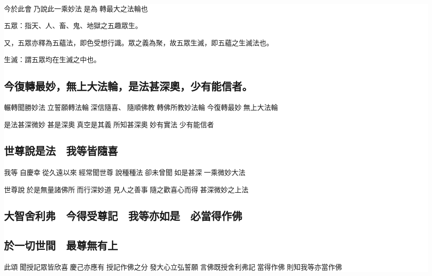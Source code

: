 今於此會
乃說此一乘妙法
是為
轉最大之法輪也

五眾：指天、人、畜、鬼、地獄之五趣眾生。 

又，五眾亦釋為五蘊法，即色受想行識。眾之義為聚，故五眾生滅，即五蘊之生滅法也。 

生滅：謂五眾均在生滅之中也。 
 
## 今復轉最妙，無上大法輪，是法甚深奧，少有能信者。

輾轉聞勝妙法
立誓願轉法輪
深信隨喜、
隨順佛教
轉佛所教妙法輪
今復轉最妙
無上大法輪

是法甚深微妙
甚是深奧
真空是其義
所知甚深奧
妙有實法
少有能信者

## 世尊說是法　我等皆隨喜

我等 自慶幸
從久遠以來
經常聞世尊
說種種法
卻未曾聞
如是甚深
一乘微妙大法

世尊說
於是無量諸佛所
而行深妙道
見人之善事
隨之歡喜心而得
甚深微妙之上法

## 大智舍利弗　今得受尊記　我等亦如是　必當得作佛
## 於一切世間　最尊無有上

此頌
聞授記眾皆欣喜
慶己亦應有
授記作佛之分
發大心立弘誓願
言佛既授舍利弗記
當得作佛
則知我等亦當作佛
